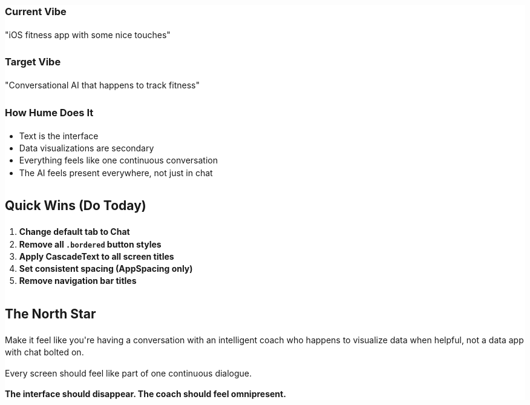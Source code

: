 ### Current Vibe
"iOS fitness app with some nice touches"

### Target Vibe  
"Conversational AI that happens to track fitness"

### How Hume Does It
- Text is the interface
- Data visualizations are secondary
- Everything feels like one continuous conversation
- The AI feels present everywhere, not just in chat

## Quick Wins (Do Today)

1. **Change default tab to Chat**
2. **Remove all `.bordered` button styles**
3. **Apply CascadeText to all screen titles**
4. **Set consistent spacing (AppSpacing only)**
5. **Remove navigation bar titles**

## The North Star

Make it feel like you're having a conversation with an intelligent coach who happens to visualize data when helpful, not a data app with chat bolted on.

Every screen should feel like part of one continuous dialogue.

**The interface should disappear. The coach should feel omnipresent.**